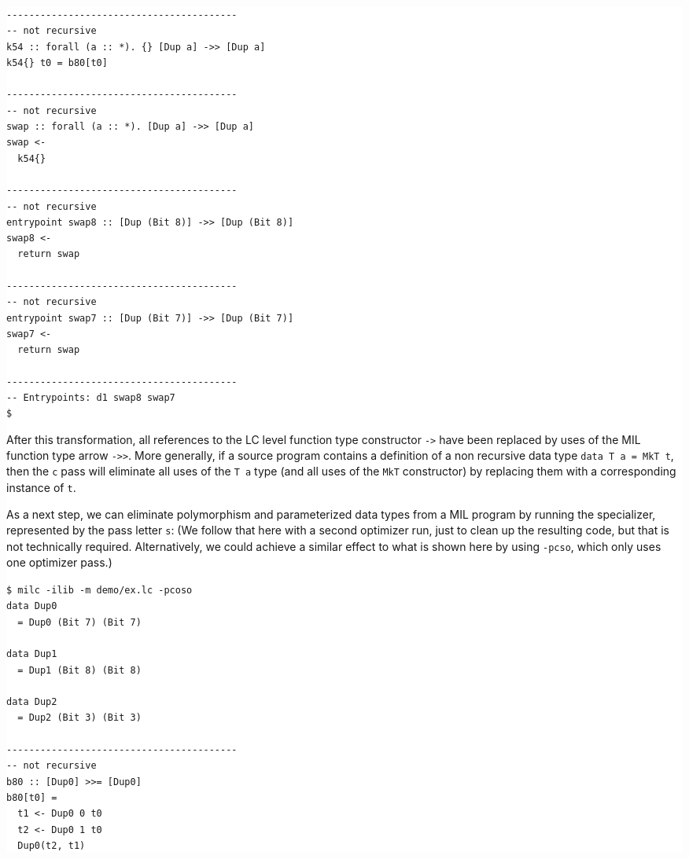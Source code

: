     -----------------------------------------
    -- not recursive
    k54 :: forall (a :: *). {} [Dup a] ->> [Dup a]
    k54{} t0 = b80[t0]

    -----------------------------------------
    -- not recursive
    swap :: forall (a :: *). [Dup a] ->> [Dup a]
    swap <-
      k54{}

    -----------------------------------------
    -- not recursive
    entrypoint swap8 :: [Dup (Bit 8)] ->> [Dup (Bit 8)]
    swap8 <-
      return swap

    -----------------------------------------
    -- not recursive
    entrypoint swap7 :: [Dup (Bit 7)] ->> [Dup (Bit 7)]
    swap7 <-
      return swap

    -----------------------------------------
    -- Entrypoints: d1 swap8 swap7
    $

After this transformation, all references to the LC level function
type constructor `->` have been replaced by uses of the MIL function
type arrow `->>`.  More generally, if a source program contains a
definition of a non recursive data type `data T a = MkT t`, then
the `c` pass will eliminate all uses of the `T a` type (and all uses
of the `MkT` constructor) by replacing them with a corresponding
instance of `t`.

As a next step, we can eliminate polymorphism and parameterized
data types from a MIL program by running the specializer, represented
by the pass letter `s`:  (We follow that here with a second optimizer
run, just to clean up the resulting code, but that is not technically
required.  Alternatively, we could achieve a similar effect to what
is shown here by using `-pcso`, which only uses one optimizer pass.)

    $ milc -ilib -m demo/ex.lc -pcoso
    data Dup0
      = Dup0 (Bit 7) (Bit 7)

    data Dup1
      = Dup1 (Bit 8) (Bit 8)

    data Dup2
      = Dup2 (Bit 3) (Bit 3)

    -----------------------------------------
    -- not recursive
    b80 :: [Dup0] >>= [Dup0]
    b80[t0] =
      t1 <- Dup0 0 t0
      t2 <- Dup0 1 t0
      Dup0(t2, t1)
